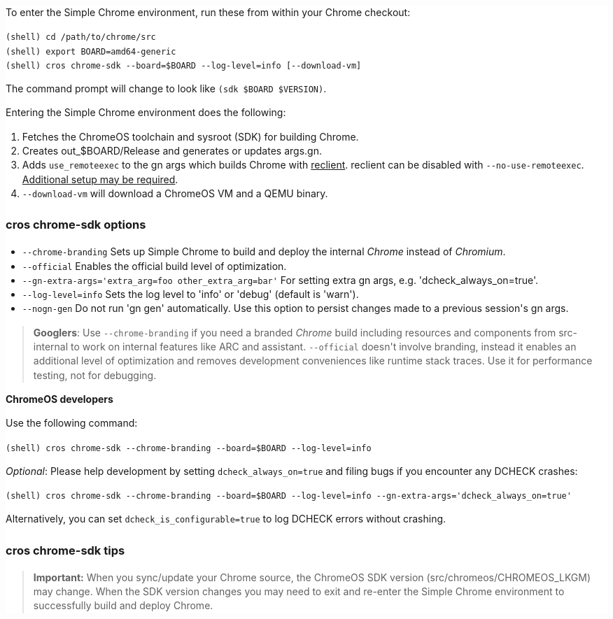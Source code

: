 To enter the Simple Chrome environment, run these from within your Chrome
checkout:

```
(shell) cd /path/to/chrome/src
(shell) export BOARD=amd64-generic
(shell) cros chrome-sdk --board=$BOARD --log-level=info [--download-vm]
```

The command prompt will change to look like `(sdk $BOARD $VERSION)`.

Entering the Simple Chrome environment does the following:

1.  Fetches the ChromeOS toolchain and sysroot (SDK) for building Chrome.
1.  Creates out_$BOARD/Release and generates or updates args.gn.
1.  Adds `use_remoteexec` to the gn args which builds Chrome with [reclient].
    reclient can be disabled with `--no-use-remoteexec`.
    [Additional setup may be required](https://chromium.googlesource.com/chromium/src/+/main/docs/linux/build_instructions.md#use-reclient).
1.  `--download-vm` will download a ChromeOS VM and a QEMU binary.

### cros chrome-sdk options

*   `--chrome-branding` Sets up Simple Chrome to build and deploy the internal *Chrome* instead of *Chromium*.
*   `--official` Enables the official build level of optimization.
*   `--gn-extra-args='extra_arg=foo other_extra_arg=bar'` For setting
    extra gn args, e.g. 'dcheck_always_on=true'.
*   `--log-level=info` Sets the log level to 'info' or 'debug' (default is
    'warn').
*   `--nogn-gen` Do not run 'gn gen' automatically. Use this option to persist
    changes made to a previous session's gn args.

> **Googlers**: Use `--chrome-branding` if you need a branded *Chrome* build including resources and components from src-internal to work on internal features like ARC and assistant. `--official` doesn't involve branding, instead it enables an additional level of optimization and removes development conveniences like runtime stack traces. Use it for performance testing, not for debugging.

**ChromeOS developers**

Use the following command:
```
(shell) cros chrome-sdk --chrome-branding --board=$BOARD --log-level=info
```

*Optional*: Please help development by setting `dcheck_always_on=true` and filing
bugs if you encounter any DCHECK crashes:
```
(shell) cros chrome-sdk --chrome-branding --board=$BOARD --log-level=info --gn-extra-args='dcheck_always_on=true'
```
Alternatively, you can set `dcheck_is_configurable=true` to log DCHECK errors without crashing.

### cros chrome-sdk tips

> **Important:** When you sync/update your Chrome source, the ChromeOS SDK
> version (src/chromeos/CHROMEOS_LKGM) may change. When the SDK version changes
> you may need to exit and re-enter the Simple Chrome environment to
> successfully build and deploy Chrome.


[Custom build directories]: #custom-build-directories
[Updating the version of the ChromeOS SDK]: #updating-the-version-of-the-chromeos-sdk
[Using a custom ChromeOS build]: #using-a-custom-chromeos-build
[custom gclient var]: https://chromium.googlesource.com/chromium/src/+/HEAD/docs/chromeos_build_instructions.md#additional-gclient-setup
[Chrome's builders]: https://www.chromium.org/chromium-os/developer-library/guides/development/chrome-commit-pipeline/
[Command-line flags and environment variables]: #command-line-flags-and-environment-variables
[Deploying Chrome to the user partition]: #deploying-chrome-to-the-user-partition
[Debug builds]: #debug-builds
[Create a bootable USB stick]: #create-a-bootable-usb-stick
[Set up the ChromeOS device]: #set-up-the-chromeos-device
[OS development guide]: https://www.chromium.org/chromium-os/developer-library/guides/development/developer-guide
[Chrome source code and depot_tools]: https://chromium.googlesource.com/chromium/src/+/HEAD/docs/linux/build_instructions.md
[instructions for running tests on Linux]: https://chromium.googlesource.com/chromium/src/+/HEAD/docs/linux/build_instructions.md#Running-test-targets
[update .gclient]: https://chromium.googlesource.com/chromium/src/+/HEAD/docs/chromeos_build_instructions.md#updating-your-gclient-config
[ChromeOS board name]: https://www.chromium.org/chromium-os/developer-information-for-chrome-os-devices
[GN build configuration]: https://www.chromium.org/developers/gn-build-configuration
[quick start guide]: https://gn.googlesource.com/gn/+/HEAD/docs/quick_start.md
[device-specific instructions]: https://www.chromium.org/chromium-os/developer-information-for-chrome-os-devices
[generic instructions]: https://www.chromium.org/a/chromium.org/dev/chromium-os/developer-information-for-chrome-os-devices/generic
[rootfs has been removed]: /chromium-os/developer-library/guides/device/developer-mode/#TOC-Making-changes-to-the-filesystem
[remounted as read-write]: https://www.chromium.org/chromium-os/how-tos-and-troubleshooting/debugging-tips#TOC-Setting-up-the-device
[additional debugging tips]: https://www.chromium.org/chromium-os/how-tos-and-troubleshooting/debugging-tips#TOC-Enabling-core-dumps
[chromite repo]: https://chromium.googlesource.com/chromiumos/chromite/
[issue 437877]: https://crbug.com/403086
[CrOS Flash page]: https://www.chromium.org/chromium-os/developer-library/reference/tools/cros-flash/
[VM]: https://www.chromium.org/chromium-os/developer-library/guides/containers/cros-vm/
[Running a Chrome Google Test binary in the VM]: /chromium-os/developer-library/guides/containers/cros-vm/#Run-a-Chrome-GTest-binary-in-the-VM
[go/shortleash]: https://goto.google.com/shortleash
[debugging tips]: https://www.chromium.org/chromium-os/how-tos-and-troubleshooting/debugging-tips
[chrome build instructions]: https://g3doc.corp.google.com/company/teams/chrome/linux_build_instructions.md
[api-keys]: https://www.chromium.org/developers/how-tos/api-keys
[install-build-deps.py]: https://chromium.googlesource.com/chromium/src/+/HEAD/build/install-build-deps.py
[reclient]: https://github.com/bazelbuild/reclient
[reclient-googlers]: https://goto.google.com/chrome-linux-build#set-up-remote-execution
[Chrome-related logs]: https://chromium.googlesource.com/chromium/src/+/lkgr/docs/chrome_os_logging.md
[crbug.com/360342]: https://crbug.com/360342
[crbug.com/403086]: https://crbug.com/403086
[web_tests_linux.md]: https://chromium.googlesource.com/chromium/src/+/refs/heads/main/docs/testing/web_tests_linux.md
[stack traces]: /chromium-os/developer-library/guides/debugging/stack-traces/
[chromeos-uprev-tester]: https://ci.chromium.org/p/chrome/builders/try/chromeos-uprev-tester
[Shell-less flow]: #shell-less-flow
[ChromeOS Build Instructions]: https://chromium.googlesource.com/chromium/src/+/HEAD/docs/chromeos_build_instructions.md